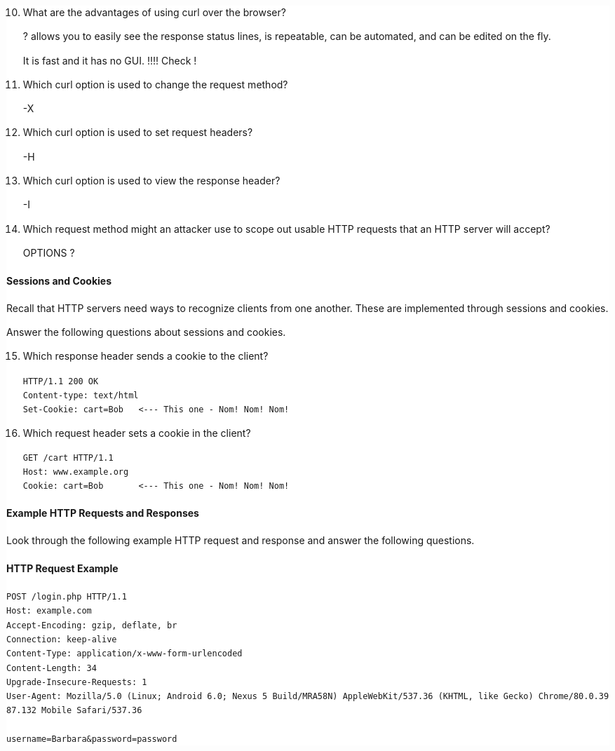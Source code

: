 10. What are the advantages of using curl over the browser?


    
    ? allows you to easily see the response status lines, is repeatable, can be automated, and can be edited on the fly. 
    
     It is fast and it  has no GUI. !!!!     Check !


11. Which curl option is used to change the request method?

    -X 

12. Which curl option is used to set request headers?

    -H

13. Which curl option is used to view the response header?

    -I

14. Which request method might an attacker use to scope out usable HTTP requests that an HTTP server will accept?

    OPTIONS ?

#### Sessions and Cookies

Recall that HTTP servers need ways to recognize clients from one another. These are implemented through sessions and cookies.

Answer the following questions about sessions and cookies.

15. Which response header sends a cookie to the client?

    ```HTTP
    HTTP/1.1 200 OK
    Content-type: text/html
    Set-Cookie: cart=Bob   <--- This one - Nom! Nom! Nom!
    ```

16. Which request header sets a cookie in the client?

    ```HTTP
    GET /cart HTTP/1.1
    Host: www.example.org
    Cookie: cart=Bob       <--- This one - Nom! Nom! Nom! 
    ```

#### Example HTTP Requests and Responses

Look through the following example HTTP request and response and answer the following questions.

#### HTTP Request Example

```HTTP
POST /login.php HTTP/1.1
Host: example.com
Accept-Encoding: gzip, deflate, br
Connection: keep-alive
Content-Type: application/x-www-form-urlencoded
Content-Length: 34
Upgrade-Insecure-Requests: 1
User-Agent: Mozilla/5.0 (Linux; Android 6.0; Nexus 5 Build/MRA58N) AppleWebKit/537.36 (KHTML, like Gecko) Chrome/80.0.3987.132 Mobile Safari/537.36

username=Barbara&password=password
```
